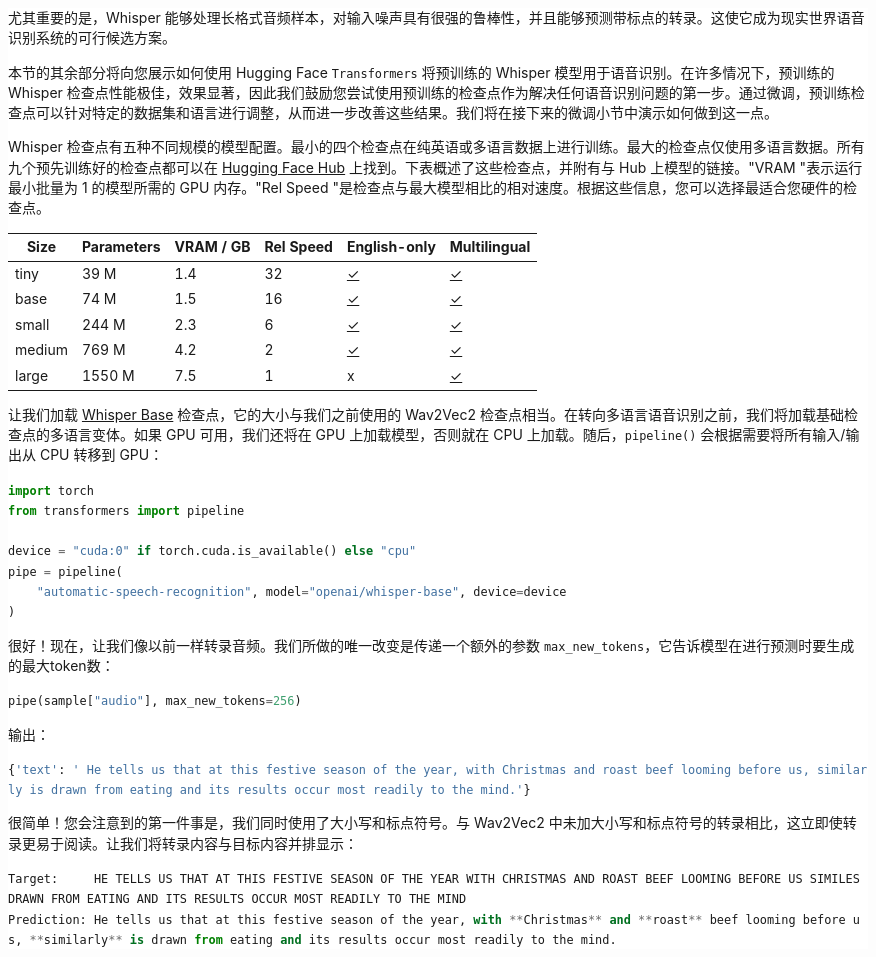 尤其重要的是，Whisper 能够处理长格式音频样本，对输入噪声具有很强的鲁棒性，并且能够预测带标点的转录。这使它成为现实世界语音识别系统的可行候选方案。

本节的其余部分将向您展示如何使用 Hugging Face `Transformers` 将预训练的 Whisper 模型用于语音识别。在许多情况下，预训练的 Whisper 检查点性能极佳，效果显著，因此我们鼓励您尝试使用预训练的检查点作为解决任何语音识别问题的第一步。通过微调，预训练检查点可以针对特定的数据集和语言进行调整，从而进一步改善这些结果。我们将在接下来的微调小节中演示如何做到这一点。

Whisper 检查点有五种不同规模的模型配置。最小的四个检查点在纯英语或多语言数据上进行训练。最大的检查点仅使用多语言数据。所有九个预先训练好的检查点都可以在 [Hugging Face Hub](https://huggingface.co/models?search=openai/whisper) 上找到。下表概述了这些检查点，并附有与 Hub 上模型的链接。"VRAM "表示运行最小批量为 1 的模型所需的 GPU 内存。"Rel Speed "是检查点与最大模型相比的相对速度。根据这些信息，您可以选择最适合您硬件的检查点。

| Size   | Parameters | VRAM / GB | Rel Speed | English-only                                         | Multilingual                                        |
| ------ | ---------- | --------- | --------- | ---------------------------------------------------- | --------------------------------------------------- |
| tiny   | 39 M       | 1.4       | 32        | [✓](https://huggingface.co/openai/whisper-tiny.en)   | [✓](https://huggingface.co/openai/whisper-tiny)     |
| base   | 74 M       | 1.5       | 16        | [✓](https://huggingface.co/openai/whisper-base.en)   | [✓](https://huggingface.co/openai/whisper-base)     |
| small  | 244 M      | 2.3       | 6         | [✓](https://huggingface.co/openai/whisper-small.en)  | [✓](https://huggingface.co/openai/whisper-small)    |
| medium | 769 M      | 4.2       | 2         | [✓](https://huggingface.co/openai/whisper-medium.en) | [✓](https://huggingface.co/openai/whisper-medium)   |
| large  | 1550 M     | 7.5       | 1         | x                                                    | [✓](https://huggingface.co/openai/whisper-large-v2) |

让我们加载 [Whisper Base](https://huggingface.co/openai/whisper-base) 检查点，它的大小与我们之前使用的 Wav2Vec2 检查点相当。在转向多语言语音识别之前，我们将加载基础检查点的多语言变体。如果 GPU 可用，我们还将在 GPU 上加载模型，否则就在 CPU 上加载。随后，`pipeline()` 会根据需要将所有输入/输出从 CPU 转移到 GPU：

```python
import torch
from transformers import pipeline

device = "cuda:0" if torch.cuda.is_available() else "cpu"
pipe = pipeline(
    "automatic-speech-recognition", model="openai/whisper-base", device=device
)
```

很好！现在，让我们像以前一样转录音频。我们所做的唯一改变是传递一个额外的参数 `max_new_tokens`，它告诉模型在进行预测时要生成的最大token数：

```python
pipe(sample["audio"], max_new_tokens=256)
```

输出：

```python
{'text': ' He tells us that at this festive season of the year, with Christmas and roast beef looming before us, similarly is drawn from eating and its results occur most readily to the mind.'}
```

很简单！您会注意到的第一件事是，我们同时使用了大小写和标点符号。与 Wav2Vec2 中未加大小写和标点符号的转录相比，这立即使转录更易于阅读。让我们将转录内容与目标内容并排显示：

```python
Target:     HE TELLS US THAT AT THIS FESTIVE SEASON OF THE YEAR WITH CHRISTMAS AND ROAST BEEF LOOMING BEFORE US SIMILES DRAWN FROM EATING AND ITS RESULTS OCCUR MOST READILY TO THE MIND
Prediction: He tells us that at this festive season of the year, with **Christmas** and **roast** beef looming before us, **similarly** is drawn from eating and its results occur most readily to the mind.
```
